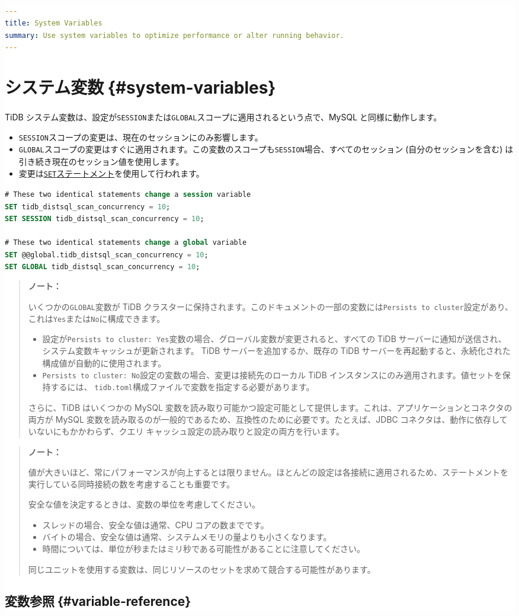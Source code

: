 ```yaml
---
title: System Variables
summary: Use system variables to optimize performance or alter running behavior.
---
```


# システム変数 {#system-variables}

TiDB システム変数は、設定が`SESSION`または`GLOBAL`スコープに適用されるという点で、MySQL と同様に動作します。

-   `SESSION`スコープの変更は、現在のセッションにのみ影響します。
-   `GLOBAL`スコープの変更はすぐに適用されます。この変数のスコープも`SESSION`場合、すべてのセッション (自分のセッションを含む) は引き続き現在のセッション値を使用します。
-   変更は[`SET`ステートメント](/sql-statements/sql-statement-set-variable.md)を使用して行われます。

```sql
# These two identical statements change a session variable
SET tidb_distsql_scan_concurrency = 10;
SET SESSION tidb_distsql_scan_concurrency = 10;

# These two identical statements change a global variable
SET @@global.tidb_distsql_scan_concurrency = 10;
SET GLOBAL tidb_distsql_scan_concurrency = 10;
```

> **ノート：**
>
> いくつかの`GLOBAL`変数が TiDB クラスターに保持されます。このドキュメントの一部の変数には`Persists to cluster`設定があり、これは`Yes`または`No`に構成できます。
>
> -   設定が`Persists to cluster: Yes`変数の場合、グローバル変数が変更されると、すべての TiDB サーバーに通知が送信され、システム変数キャッシュが更新されます。 TiDB サーバーを追加するか、既存の TiDB サーバーを再起動すると、永続化された構成値が自動的に使用されます。
> -   `Persists to cluster: No`設定の変数の場合、変更は接続先のローカル TiDB インスタンスにのみ適用されます。値セットを保持するには、 `tidb.toml`構成ファイルで変数を指定する必要があります。
>
> さらに、TiDB はいくつかの MySQL 変数を読み取り可能かつ設定可能として提供します。これは、アプリケーションとコネクタの両方が MySQL 変数を読み取るのが一般的であるため、互換性のために必要です。たとえば、JDBC コネクタは、動作に依存していないにもかかわらず、クエリ キャッシュ設定の読み取りと設定の両方を行います。

> **ノート：**
>
> 値が大きいほど、常にパフォーマンスが向上するとは限りません。ほとんどの設定は各接続に適用されるため、ステートメントを実行している同時接続の数を考慮することも重要です。
>
> 安全な値を決定するときは、変数の単位を考慮してください。
>
> -   スレッドの場合、安全な値は通常、CPU コアの数までです。
> -   バイトの場合、安全な値は通常、システムメモリの量よりも小さくなります。
> -   時間については、単位が秒またはミリ秒である可能性があることに注意してください。
>
> 同じユニットを使用する変数は、同じリソースのセットを求めて競合する可能性があります。

## 変数参照 {#variable-reference}
